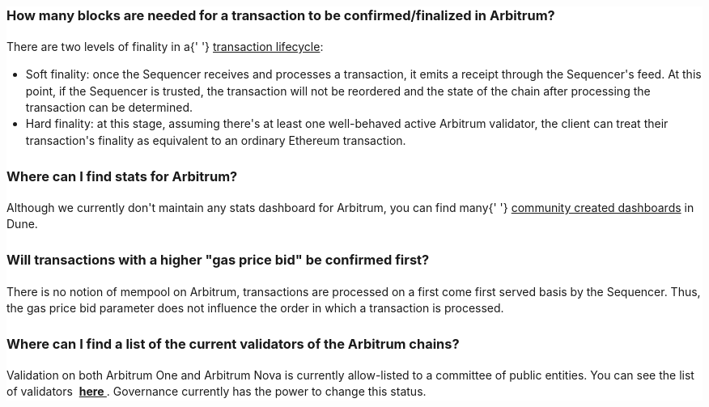 <p>

</p>

### How many blocks are needed for a transaction to be confirmed/finalized in Arbitrum?

<p>
  There are two levels of finality in a{' '}
  <a href="https://developer.arbitrum.io/tx-lifecycle">transaction lifecycle</a>:
</p>

<ul>
<li>Soft finality: once the Sequencer receives and processes a transaction, it emits a receipt through the Sequencer's feed. At this point, if the Sequencer is trusted, the transaction will not be reordered and the state of the chain after processing the transaction can be determined.</li>
<li>Hard finality: at this stage, assuming there's at least one well-behaved active Arbitrum validator, the client can treat their transaction's finality as equivalent to an ordinary Ethereum transaction.</li>
</ul>
<p>

</p>

### Where can I find stats for Arbitrum?

<p>
  Although we currently don't maintain any stats dashboard for Arbitrum, you can find many{' '}
  <a href="https://dune.com/browse/dashboards?q=arbitrum">community created dashboards</a> in Dune.
</p>

<p>

</p>

### Will transactions with a higher "gas price bid" be confirmed first?

<p>
  There is no notion of mempool on Arbitrum, transactions are processed on a first come first served
  basis by the Sequencer. Thus, the gas price bid parameter does not influence the order in which a
  transaction is processed.
</p>

<p>

</p>

### Where can I find a list of the current validators of the Arbitrum chains?

<p>
  Validation on both Arbitrum One and Arbitrum Nova is currently allow-listed to a committee of
  public entities. You can see the list of validators 
  <strong>
    <a href="https://docs.arbitrum.foundation/state-of-progressive-decentralization#allowlisted-validators">
      here
    </a>
  </strong>
  . Governance currently has the power to change this status.
</p>
